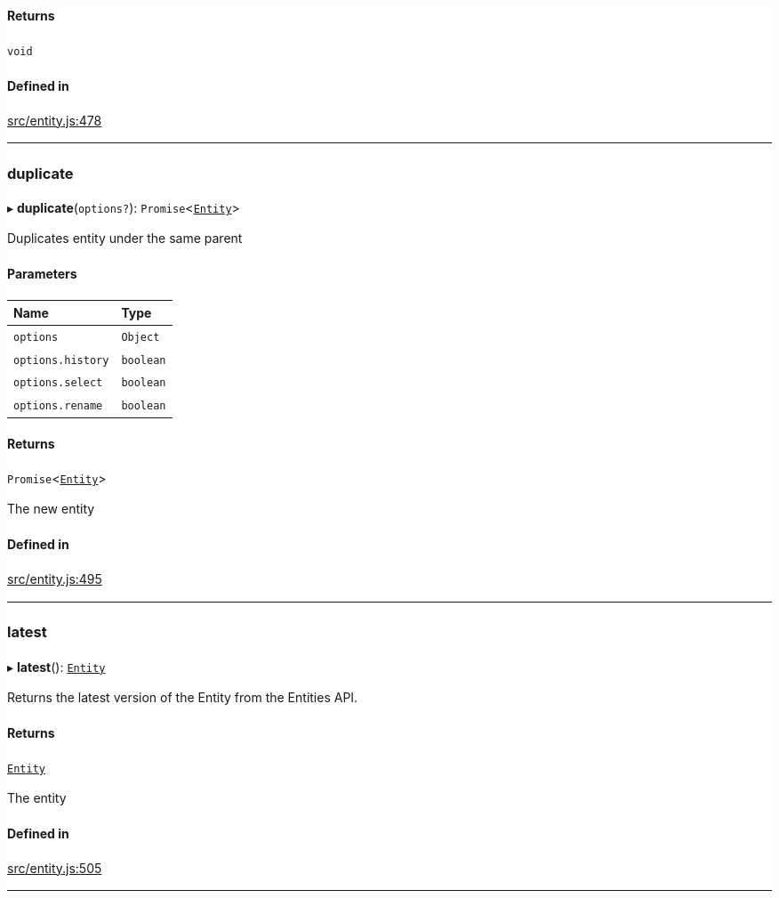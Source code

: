 #### Returns

`void`

#### Defined in

[src/entity.js:478](https://github.com/playcanvas/editor-api/blob/4a90977/src/entity.js#L478)

___

### duplicate

▸ **duplicate**(`options?`): `Promise`<[`Entity`](Entity.md)\>

Duplicates entity under the same parent

#### Parameters

| Name | Type |
| :------ | :------ |
| `options` | `Object` |
| `options.history` | `boolean` |
| `options.select` | `boolean` |
| `options.rename` | `boolean` |

#### Returns

`Promise`<[`Entity`](Entity.md)\>

The new entity

#### Defined in

[src/entity.js:495](https://github.com/playcanvas/editor-api/blob/4a90977/src/entity.js#L495)

___

### latest

▸ **latest**(): [`Entity`](Entity.md)

Returns the latest version of the Entity from the Entities API.

#### Returns

[`Entity`](Entity.md)

The entity

#### Defined in

[src/entity.js:505](https://github.com/playcanvas/editor-api/blob/4a90977/src/entity.js#L505)

___
